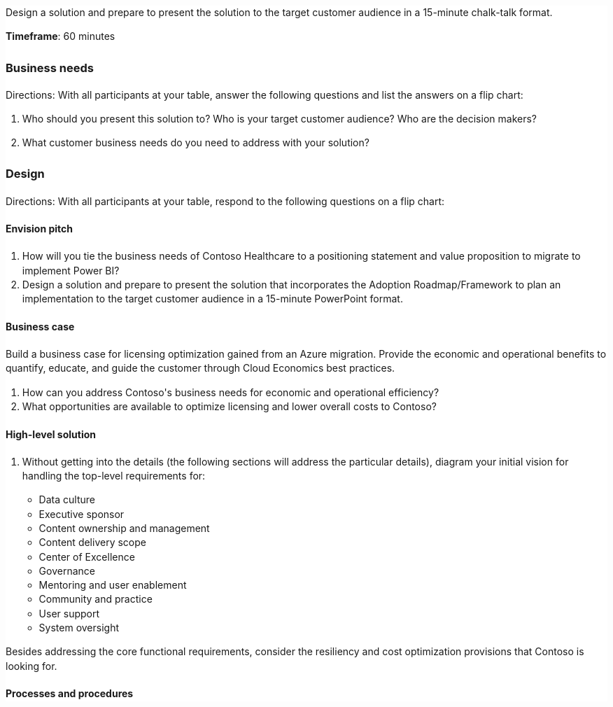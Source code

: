 Design a solution and prepare to present the solution to the target customer audience in a 15-minute chalk-talk format.

**Timeframe**: 60 minutes

### Business needs

Directions: With all participants at your table, answer the following questions and list the answers on a flip chart:

1. Who should you present this solution to? Who is your target customer audience? Who are the decision makers?

2. What customer business needs do you need to address with your solution?

### Design

Directions: With all participants at your table, respond to the following questions on a flip chart:

#### Envision pitch

1. How will you tie the business needs of Contoso Healthcare to a positioning statement and value proposition to migrate to implement Power BI?
2. Design a solution and prepare to present the solution that incorporates the Adoption Roadmap/Framework to plan an implementation to the target customer audience in a 15-minute PowerPoint format.

#### Business case
Build a business case for licensing optimization gained from an Azure migration. Provide the economic and
operational benefits to quantify, educate, and guide the customer through Cloud Economics best practices.
1. How can you address Contoso's business needs for economic and operational efficiency?
2. What opportunities are available to optimize licensing and lower overall costs to Contoso?

#### High-level solution
1. Without getting into the details (the following sections will address the particular details), diagram your initial vision for handling the top-level requirements for:

    - Data culture
    - Executive sponsor
    - Content ownership and management
    - Content delivery scope
    - Center of Excellence
    - Governance
    - Mentoring and user enablement
    - Community and practice
    - User support
    - System oversight
    
Besides addressing the core functional requirements, consider the resiliency and cost optimization provisions that Contoso is looking for.

#### Processes and procedures
